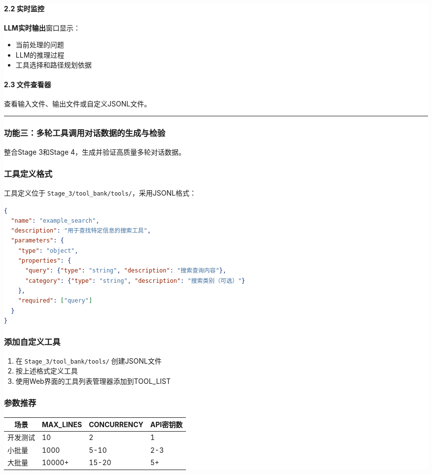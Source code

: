 #### 2.2 实时监控

**LLM实时输出**窗口显示：
- 当前处理的问题
- LLM的推理过程
- 工具选择和路径规划依据

#### 2.3 文件查看器

查看输入文件、输出文件或自定义JSONL文件。

---

### 功能三：多轮工具调用对话数据的生成与检验

整合Stage 3和Stage 4，生成并验证高质量多轮对话数据。



### 工具定义格式

工具定义位于 `Stage_3/tool_bank/tools/`，采用JSONL格式：

```json
{
  "name": "example_search",
  "description": "用于查找特定信息的搜索工具",
  "parameters": {
    "type": "object",
    "properties": {
      "query": {"type": "string", "description": "搜索查询内容"},
      "category": {"type": "string", "description": "搜索类别（可选）"}
    },
    "required": ["query"]
  }
}
```

### 添加自定义工具

1. 在 `Stage_3/tool_bank/tools/` 创建JSONL文件
2. 按上述格式定义工具
3. 使用Web界面的工具列表管理器添加到TOOL_LIST



### 参数推荐

| 场景 | MAX_LINES | CONCURRENCY | API密钥数 |
|------|-----------|-------------|----------|
| 开发测试 | 10 | 2 | 1 |
| 小批量 | 1000 | 5-10 | 2-3 |
| 大批量 | 10000+ | 15-20 | 5+ |

